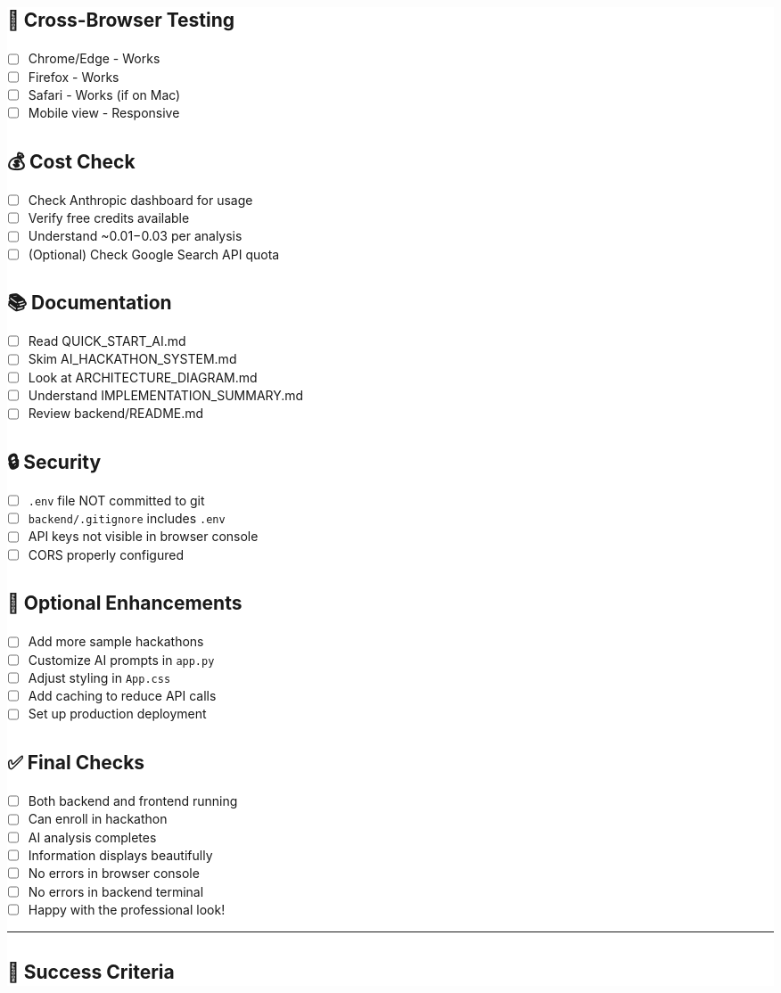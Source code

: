## 📱 Cross-Browser Testing

- [ ] Chrome/Edge - Works
- [ ] Firefox - Works
- [ ] Safari - Works (if on Mac)
- [ ] Mobile view - Responsive

## 💰 Cost Check

- [ ] Check Anthropic dashboard for usage
- [ ] Verify free credits available
- [ ] Understand ~$0.01-$0.03 per analysis
- [ ] (Optional) Check Google Search API quota

## 📚 Documentation

- [ ] Read QUICK_START_AI.md
- [ ] Skim AI_HACKATHON_SYSTEM.md
- [ ] Look at ARCHITECTURE_DIAGRAM.md
- [ ] Understand IMPLEMENTATION_SUMMARY.md
- [ ] Review backend/README.md

## 🔒 Security

- [ ] `.env` file NOT committed to git
- [ ] `backend/.gitignore` includes `.env`
- [ ] API keys not visible in browser console
- [ ] CORS properly configured

## 🚀 Optional Enhancements

- [ ] Add more sample hackathons
- [ ] Customize AI prompts in `app.py`
- [ ] Adjust styling in `App.css`
- [ ] Add caching to reduce API calls
- [ ] Set up production deployment

## ✅ Final Checks

- [ ] Both backend and frontend running
- [ ] Can enroll in hackathon
- [ ] AI analysis completes
- [ ] Information displays beautifully
- [ ] No errors in browser console
- [ ] No errors in backend terminal
- [ ] Happy with the professional look!

---

## 🎯 Success Criteria
